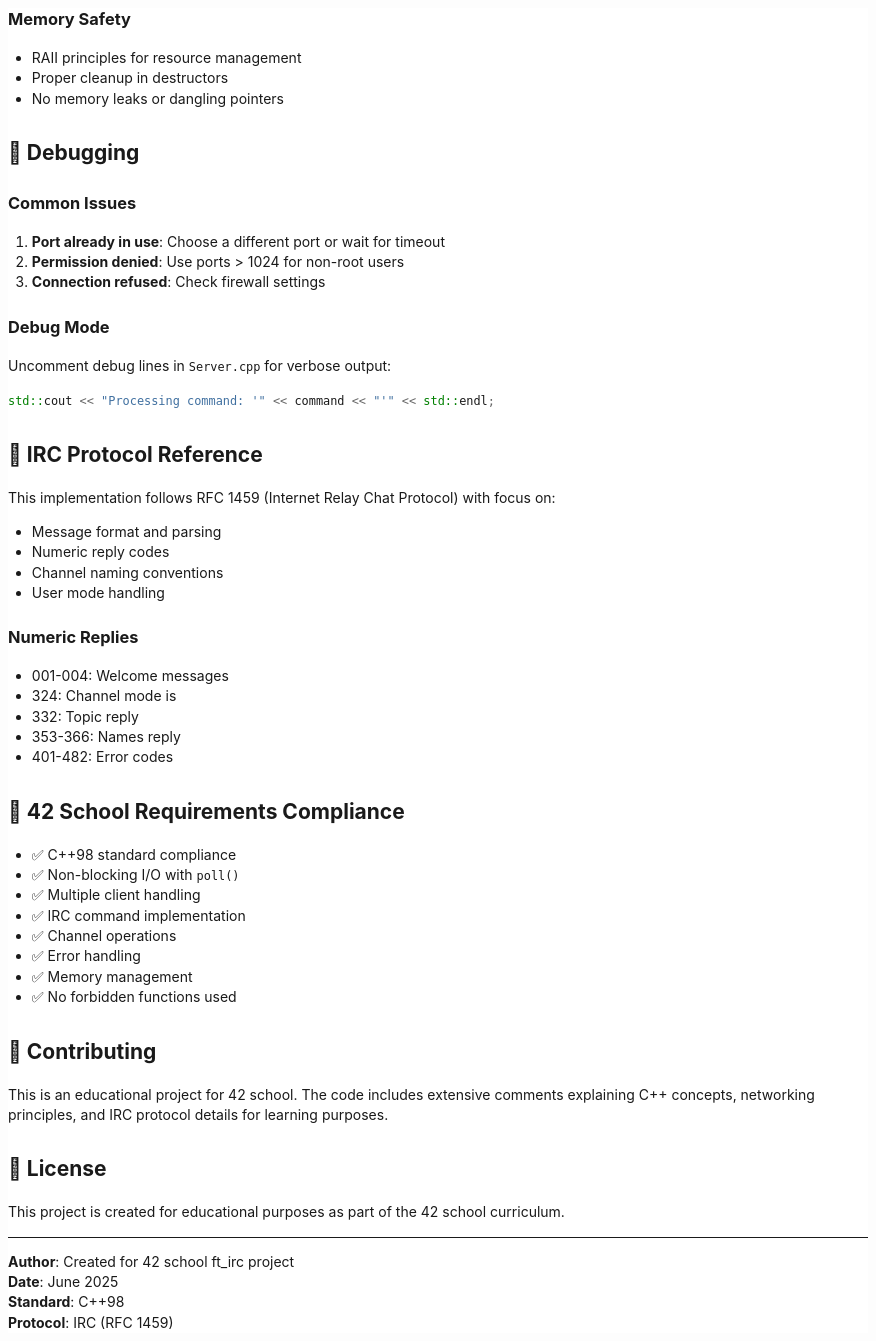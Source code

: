### Memory Safety
- RAII principles for resource management
- Proper cleanup in destructors
- No memory leaks or dangling pointers

## 🐛 Debugging

### Common Issues
1. **Port already in use**: Choose a different port or wait for timeout
2. **Permission denied**: Use ports > 1024 for non-root users
3. **Connection refused**: Check firewall settings

### Debug Mode
Uncomment debug lines in `Server.cpp` for verbose output:
```cpp
std::cout << "Processing command: '" << command << "'" << std::endl;
```

## 📖 IRC Protocol Reference

This implementation follows RFC 1459 (Internet Relay Chat Protocol) with focus on:
- Message format and parsing
- Numeric reply codes
- Channel naming conventions
- User mode handling

### Numeric Replies
- 001-004: Welcome messages
- 324: Channel mode is
- 332: Topic reply
- 353-366: Names reply
- 401-482: Error codes

## 🎯 42 School Requirements Compliance

- ✅ C++98 standard compliance
- ✅ Non-blocking I/O with `poll()`
- ✅ Multiple client handling
- ✅ IRC command implementation
- ✅ Channel operations
- ✅ Error handling
- ✅ Memory management
- ✅ No forbidden functions used

## 🤝 Contributing

This is an educational project for 42 school. The code includes extensive comments explaining C++ concepts, networking principles, and IRC protocol details for learning purposes.

## 📝 License

This project is created for educational purposes as part of the 42 school curriculum.

---

**Author**: Created for 42 school ft_irc project  
**Date**: June 2025  
**Standard**: C++98  
**Protocol**: IRC (RFC 1459)
